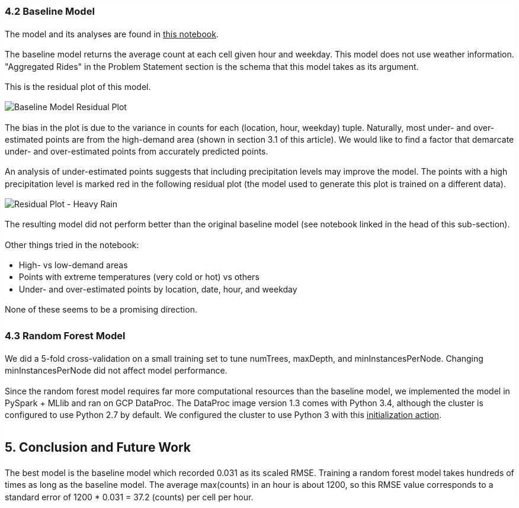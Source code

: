 ### 4.2 Baseline Model
The model and its analyses are found in [this notebook](https://github.com/atkm/taxi-demand-prediction/blob/master/Baseline%20Prediction%20Model.ipynb).

The baseline model returns the average count at each cell given hour and weekday.
This model does not use weather information.
"Aggregated Rides" in the Problem Statement section is the schema that this model takes as its argument.

This is the residual plot of this model.

![Baseline Model Residual Plot](/images/taxi-demand-prediction/baseline-train-on-2014-small-predict-on-2015-small.png)

The bias in the plot is due to the variance in counts for each (location, hour, weekday) tuple.
Naturally, most under- and over-estimated points are from the high-demand area (shown in section 3.1 of this article).
We would like to find a factor that demarcate under- and over-estimated points from accurately predicted points.

An analysis of under-estimated points suggests that including precipitation levels may improve the model.
The points with a high precipitation level is marked red in the following residual plot (the model used to generate this plot is trained on a different data).

![Residual Plot - Heavy Rain](/images/taxi-demand-prediction/baseline-model-residual-plot-heavy-rain-marked.png)

The resulting model did not perform better than the original baseline model (see notebook linked in the head of this sub-section).

Other things tried in the notebook:

- High- vs low-demand areas
- Points with extreme temperatures (very cold or hot) vs others
- Under- and over-estimated points by location, date, hour, and weekday

None of these seems to be a promising direction.


### 4.3 Random Forest Model

We did a 5-fold cross-validation on a small training set to tune numTrees, maxDepth, and minInstancesPerNode.
Changing minInstancesPerNode did not affect model performance.

Since the random forest model requires far more computational resources than the baseline model, we implemented the model in PySpark + MLlib and ran on GCP DataProc.
The DataProc image version 1.3 comes with Python 3.4, although the cluster is configured to use Python 2.7 by default.
We configured the cluster to use Python 3 with this [initialization action](https://github.com/atkm/taxi-demand-prediction/blob/master/python3-initscript.sh).


## 5. Conclusion and Future Work

The best model is the baseline model which recorded 0.031 as its scaled RMSE.
Training a random forest model takes hundreds of times as long as the baseline model.
The average max(counts) in an hour is about 1200, so this RMSE value corresponds to a standard error of 1200 * 0.031 = 37.2 (counts) per cell per hour.
